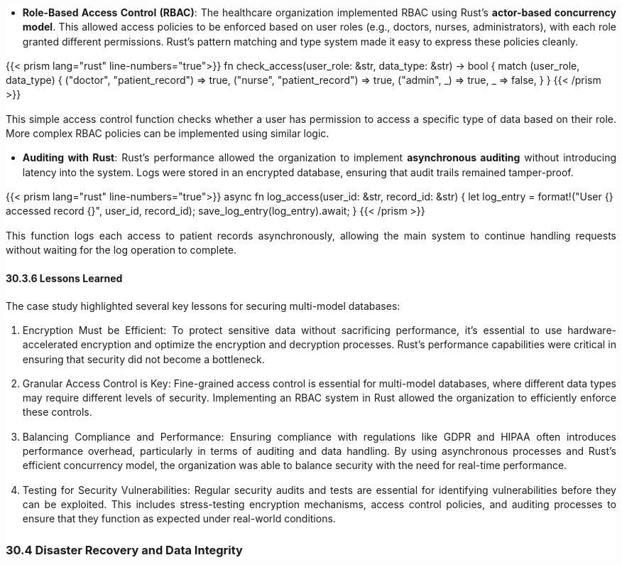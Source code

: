 - <p style="text-align: justify;"><strong>Role-Based Access Control (RBAC)</strong>: The healthcare organization implemented RBAC using Rust’s <strong>actor-based concurrency model</strong>. This allowed access policies to be enforced based on user roles (e.g., doctors, nurses, administrators), with each role granted different permissions. Rust’s pattern matching and type system made it easy to express these policies cleanly.</p>
{{< prism lang="rust" line-numbers="true">}}
fn check_access(user_role: &str, data_type: &str) -> bool {
    match (user_role, data_type) {
        ("doctor", "patient_record") => true,
        ("nurse", "patient_record") => true,
        ("admin", _) => true,
        _ => false,
    }
}
{{< /prism >}}
<p style="text-align: justify;">
This simple access control function checks whether a user has permission to access a specific type of data based on their role. More complex RBAC policies can be implemented using similar logic.
</p>

- <p style="text-align: justify;"><strong>Auditing with Rust</strong>: Rust’s performance allowed the organization to implement <strong>asynchronous auditing</strong> without introducing latency into the system. Logs were stored in an encrypted database, ensuring that audit trails remained tamper-proof.</p>
{{< prism lang="rust" line-numbers="true">}}
async fn log_access(user_id: &str, record_id: &str) {
    let log_entry = format!("User {} accessed record {}", user_id, record_id);
    save_log_entry(log_entry).await;
}
{{< /prism >}}
<p style="text-align: justify;">
This function logs each access to patient records asynchronously, allowing the main system to continue handling requests without waiting for the log operation to complete.
</p>

#### **30.3.6 Lessons Learned**
<p style="text-align: justify;">
The case study highlighted several key lessons for securing multi-model databases:
</p>

1. <p style="text-align: justify;"><strong></strong>Encryption Must be Efficient<strong></strong>: To protect sensitive data without sacrificing performance, it’s essential to use hardware-accelerated encryption and optimize the encryption and decryption processes. Rust’s performance capabilities were critical in ensuring that security did not become a bottleneck.</p>
2. <p style="text-align: justify;"><strong></strong>Granular Access Control is Key<strong></strong>: Fine-grained access control is essential for multi-model databases, where different data types may require different levels of security. Implementing an RBAC system in Rust allowed the organization to efficiently enforce these controls.</p>
3. <p style="text-align: justify;"><strong></strong>Balancing Compliance and Performance<strong></strong>: Ensuring compliance with regulations like GDPR and HIPAA often introduces performance overhead, particularly in terms of auditing and data handling. By using asynchronous processes and Rust’s efficient concurrency model, the organization was able to balance security with the need for real-time performance.</p>
4. <p style="text-align: justify;"><strong></strong>Testing for Security Vulnerabilities<strong></strong>: Regular security audits and tests are essential for identifying vulnerabilities before they can be exploited. This includes stress-testing encryption mechanisms, access control policies, and auditing processes to ensure that they function as expected under real-world conditions.</p>
### **30.4 Disaster Recovery and Data Integrity**
<p style="text-align: justify;">